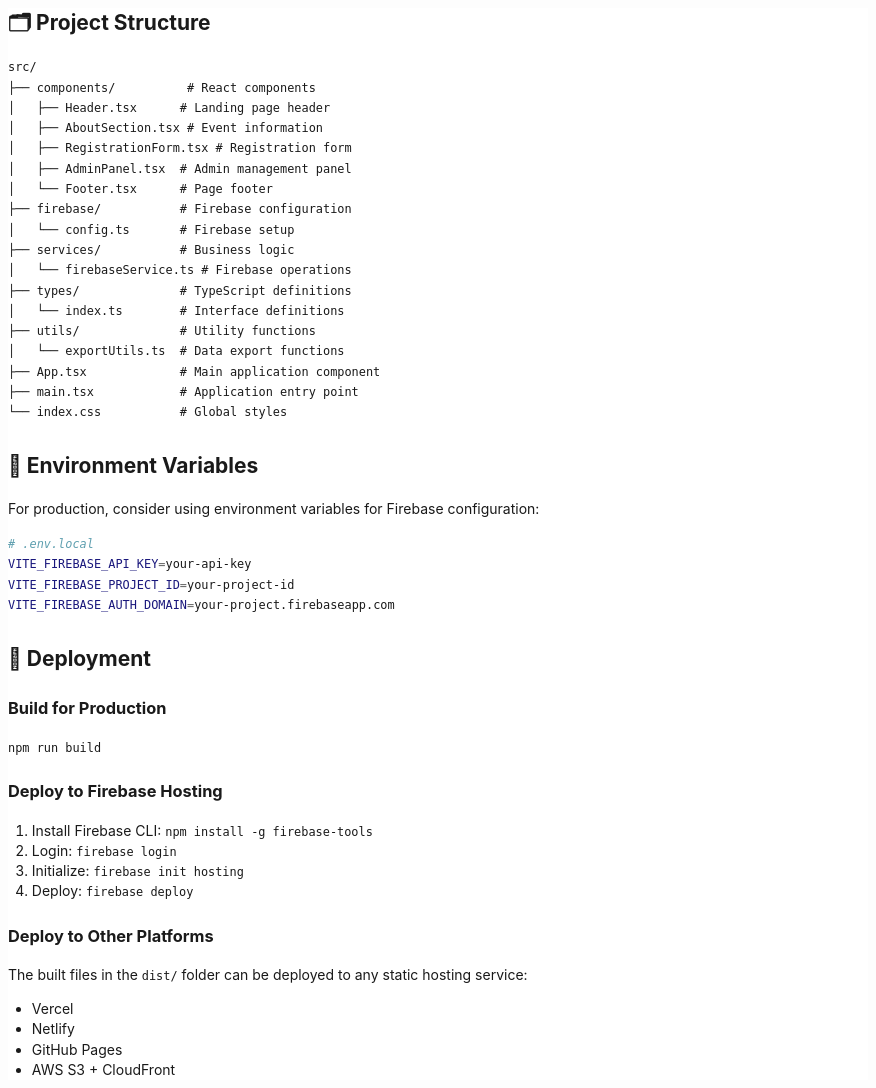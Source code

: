 ## 🗂️ Project Structure

```
src/
├── components/          # React components
│   ├── Header.tsx      # Landing page header
│   ├── AboutSection.tsx # Event information
│   ├── RegistrationForm.tsx # Registration form
│   ├── AdminPanel.tsx  # Admin management panel
│   └── Footer.tsx      # Page footer
├── firebase/           # Firebase configuration
│   └── config.ts       # Firebase setup
├── services/           # Business logic
│   └── firebaseService.ts # Firebase operations
├── types/              # TypeScript definitions
│   └── index.ts        # Interface definitions
├── utils/              # Utility functions
│   └── exportUtils.ts  # Data export functions
├── App.tsx             # Main application component
├── main.tsx            # Application entry point
└── index.css           # Global styles
```

## 🔐 Environment Variables

For production, consider using environment variables for Firebase configuration:

```bash
# .env.local
VITE_FIREBASE_API_KEY=your-api-key
VITE_FIREBASE_PROJECT_ID=your-project-id
VITE_FIREBASE_AUTH_DOMAIN=your-project.firebaseapp.com
```

## 🚀 Deployment

### Build for Production

```bash
npm run build
```

### Deploy to Firebase Hosting

1. Install Firebase CLI: `npm install -g firebase-tools`
2. Login: `firebase login`
3. Initialize: `firebase init hosting`
4. Deploy: `firebase deploy`

### Deploy to Other Platforms

The built files in the `dist/` folder can be deployed to any static hosting service:
- Vercel
- Netlify
- GitHub Pages
- AWS S3 + CloudFront
